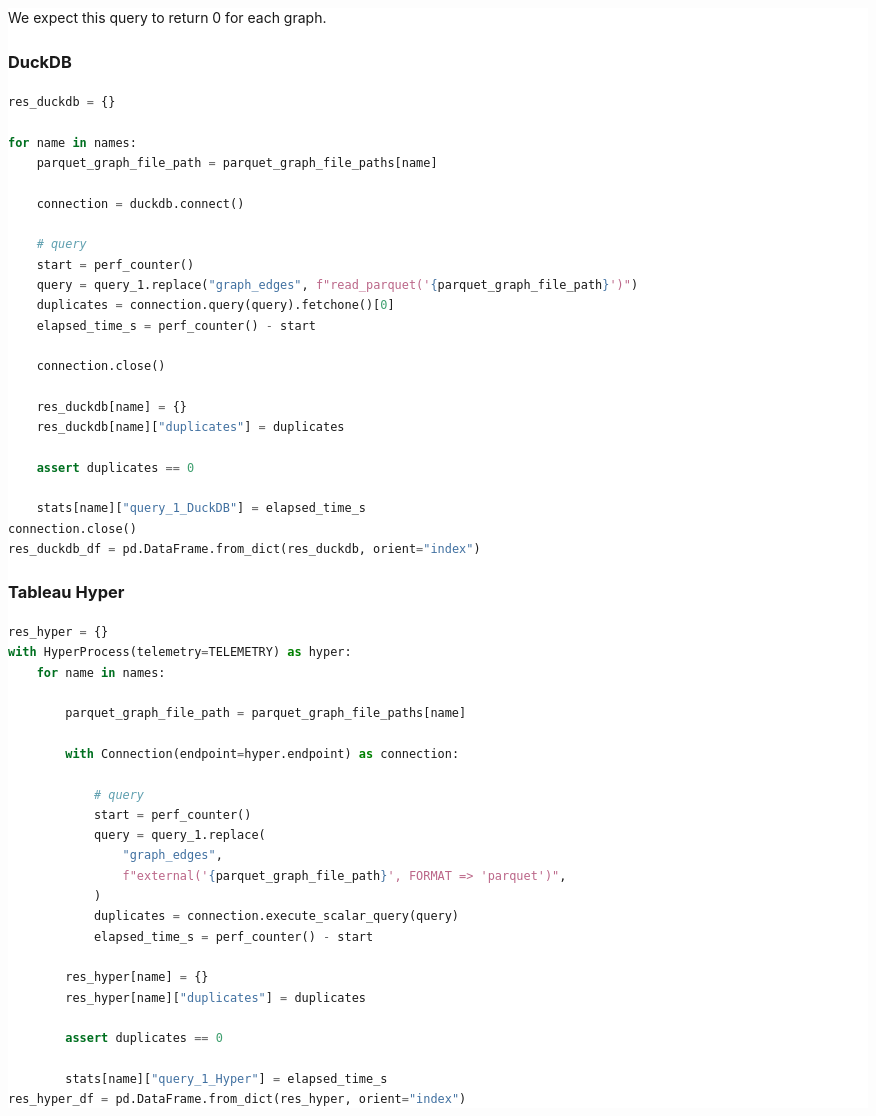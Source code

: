 We expect this query to return 0 for each graph.

### DuckDB

```python
res_duckdb = {}

for name in names:
    parquet_graph_file_path = parquet_graph_file_paths[name]

    connection = duckdb.connect()

    # query
    start = perf_counter()
    query = query_1.replace("graph_edges", f"read_parquet('{parquet_graph_file_path}')")
    duplicates = connection.query(query).fetchone()[0]
    elapsed_time_s = perf_counter() - start

    connection.close()

    res_duckdb[name] = {}
    res_duckdb[name]["duplicates"] = duplicates

    assert duplicates == 0

    stats[name]["query_1_DuckDB"] = elapsed_time_s
connection.close()
res_duckdb_df = pd.DataFrame.from_dict(res_duckdb, orient="index")
```


### Tableau Hyper


```python
res_hyper = {}
with HyperProcess(telemetry=TELEMETRY) as hyper:
    for name in names:

        parquet_graph_file_path = parquet_graph_file_paths[name]

        with Connection(endpoint=hyper.endpoint) as connection:

            # query
            start = perf_counter()
            query = query_1.replace(
                "graph_edges",
                f"external('{parquet_graph_file_path}', FORMAT => 'parquet')",
            )
            duplicates = connection.execute_scalar_query(query)
            elapsed_time_s = perf_counter() - start

        res_hyper[name] = {}
        res_hyper[name]["duplicates"] = duplicates

        assert duplicates == 0

        stats[name]["query_1_Hyper"] = elapsed_time_s
res_hyper_df = pd.DataFrame.from_dict(res_hyper, orient="index")
```
